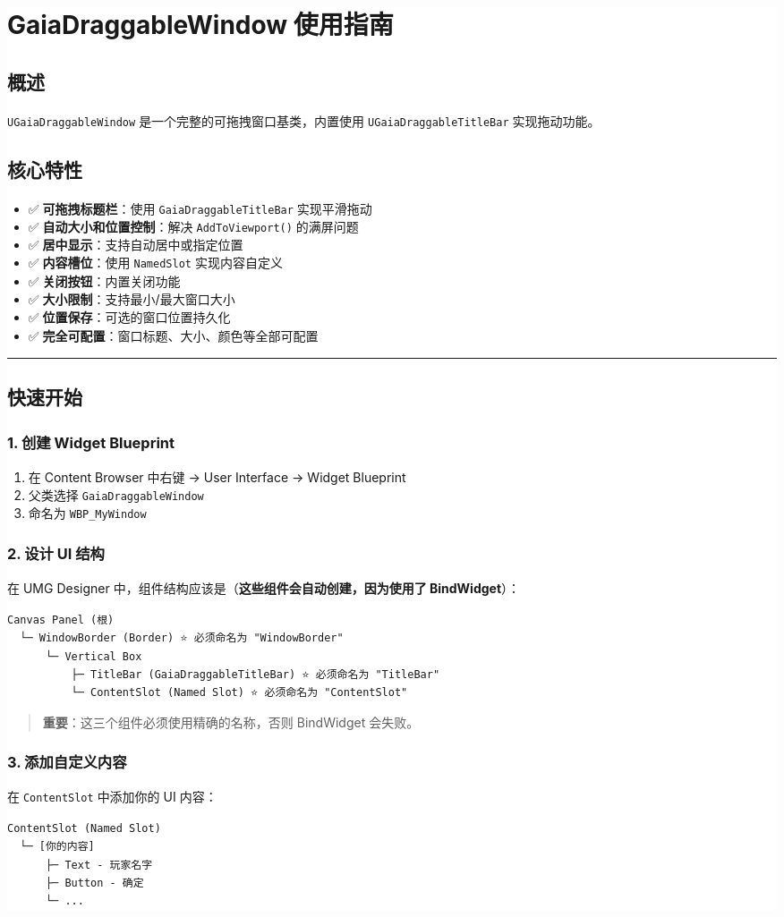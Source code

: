 # GaiaDraggableWindow 使用指南

## 概述

`UGaiaDraggableWindow` 是一个完整的可拖拽窗口基类，内置使用 `UGaiaDraggableTitleBar` 实现拖动功能。

## 核心特性

- ✅ **可拖拽标题栏**：使用 `GaiaDraggableTitleBar` 实现平滑拖动
- ✅ **自动大小和位置控制**：解决 `AddToViewport()` 的满屏问题
- ✅ **居中显示**：支持自动居中或指定位置
- ✅ **内容槽位**：使用 `NamedSlot` 实现内容自定义
- ✅ **关闭按钮**：内置关闭功能
- ✅ **大小限制**：支持最小/最大窗口大小
- ✅ **位置保存**：可选的窗口位置持久化
- ✅ **完全可配置**：窗口标题、大小、颜色等全部可配置

---

## 快速开始

### 1. 创建 Widget Blueprint

1. 在 Content Browser 中右键 → User Interface → Widget Blueprint
2. 父类选择 `GaiaDraggableWindow`
3. 命名为 `WBP_MyWindow`

### 2. 设计 UI 结构

在 UMG Designer 中，组件结构应该是（**这些组件会自动创建，因为使用了 BindWidget**）：

```
Canvas Panel (根)
  └─ WindowBorder (Border) ⭐ 必须命名为 "WindowBorder"
      └─ Vertical Box
          ├─ TitleBar (GaiaDraggableTitleBar) ⭐ 必须命名为 "TitleBar"
          └─ ContentSlot (Named Slot) ⭐ 必须命名为 "ContentSlot"
```

> **重要**：这三个组件必须使用精确的名称，否则 BindWidget 会失败。

### 3. 添加自定义内容

在 `ContentSlot` 中添加你的 UI 内容：

```
ContentSlot (Named Slot)
  └─ [你的内容]
      ├─ Text - 玩家名字
      ├─ Button - 确定
      └─ ...
```
